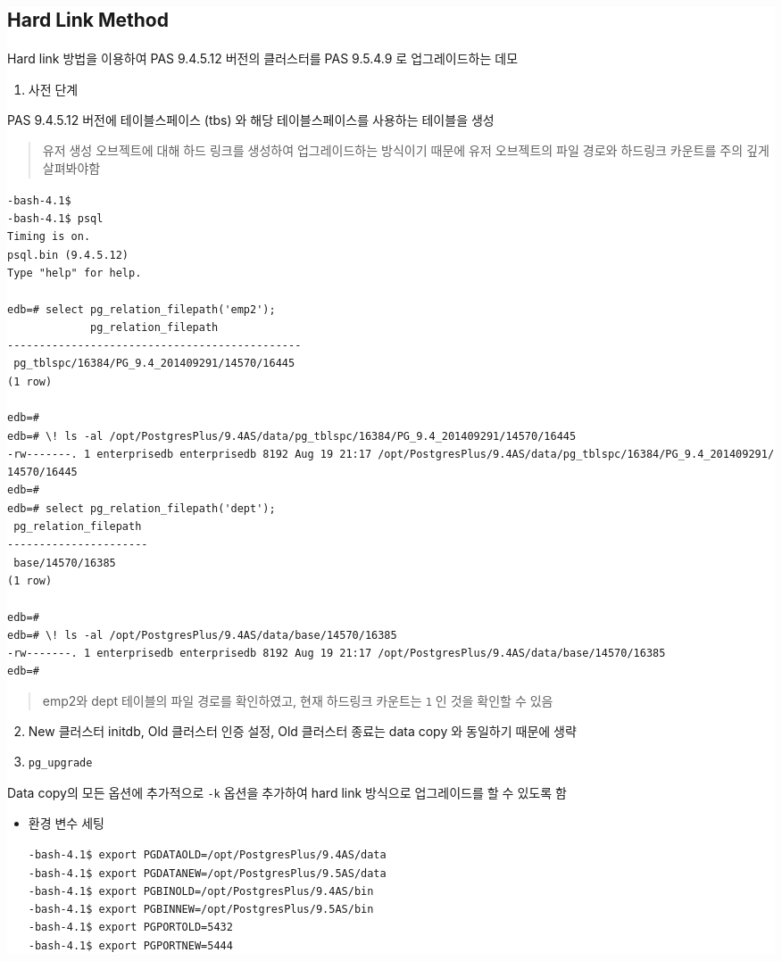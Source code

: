 ## Hard Link Method

Hard link 방법을 이용하여 PAS 9.4.5.12 버전의 클러스터를 PAS 9.5.4.9 로 업그레이드하는 데모

1. 사전 단계

  PAS 9.4.5.12 버전에 테이블스페이스 (tbs) 와 해당 테이블스페이스를 사용하는 테이블을 생성

  > 유저 생성 오브젝트에 대해 하드 링크를 생성하여 업그레이드하는 방식이기 때문에 유저 오브젝트의 파일 경로와 하드링크 카운트를 주의 깊게 살펴봐야함

  ```
  -bash-4.1$
  -bash-4.1$ psql
  Timing is on.
  psql.bin (9.4.5.12)
  Type "help" for help.
  
  edb=# select pg_relation_filepath('emp2');
               pg_relation_filepath
  ----------------------------------------------
   pg_tblspc/16384/PG_9.4_201409291/14570/16445
  (1 row)
  
  edb=#
  edb=# \! ls -al /opt/PostgresPlus/9.4AS/data/pg_tblspc/16384/PG_9.4_201409291/14570/16445
  -rw-------. 1 enterprisedb enterprisedb 8192 Aug 19 21:17 /opt/PostgresPlus/9.4AS/data/pg_tblspc/16384/PG_9.4_201409291/14570/16445
  edb=#
  edb=# select pg_relation_filepath('dept');
   pg_relation_filepath
  ----------------------
   base/14570/16385
  (1 row)
  
  edb=#
  edb=# \! ls -al /opt/PostgresPlus/9.4AS/data/base/14570/16385
  -rw-------. 1 enterprisedb enterprisedb 8192 Aug 19 21:17 /opt/PostgresPlus/9.4AS/data/base/14570/16385
  edb=#
  ```

  > emp2와 dept 테이블의 파일 경로를 확인하였고, 현재 하드링크 카운트는 `1` 인 것을 확인할 수 있음

2. New 클러스터 initdb, Old 클러스터 인증 설정, Old 클러스터 종료는 data copy 와 동일하기 때문에 생략

3. `pg_upgrade`

  Data copy의 모든 옵션에 추가적으로 `-k` 옵션을 추가하여 hard link 방식으로 업그레이드를 할 수 있도록 함

  * 환경 변수 세팅

    ```
    -bash-4.1$ export PGDATAOLD=/opt/PostgresPlus/9.4AS/data
    -bash-4.1$ export PGDATANEW=/opt/PostgresPlus/9.5AS/data
    -bash-4.1$ export PGBINOLD=/opt/PostgresPlus/9.4AS/bin
    -bash-4.1$ export PGBINNEW=/opt/PostgresPlus/9.5AS/bin
    -bash-4.1$ export PGPORTOLD=5432
    -bash-4.1$ export PGPORTNEW=5444
    ```
